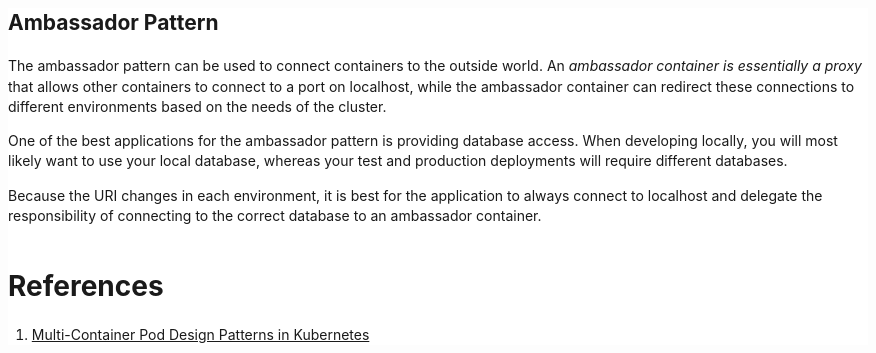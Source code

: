 
## **Ambassador Pattern**

The ambassador pattern can be used to connect containers to the outside world. An _ambassador container is essentially a proxy_ that allows other containers to connect to a port on localhost, while the ambassador container can redirect these connections to different environments based on the needs of the cluster.

One of the best applications for the ambassador pattern is providing database access. When developing locally, you will most likely want to use your local database, whereas your test and production deployments will require different databases.

Because the URI changes in each environment, it is best for the application to always connect to localhost and delegate the responsibility of connecting to the correct database to an ambassador container.

# **References**

1. [Multi-Container Pod Design Patterns in Kubernetes](https://matthewpalmer.net/kubernetes-app-developer/articles/multi-container-pod-design-patterns.html)